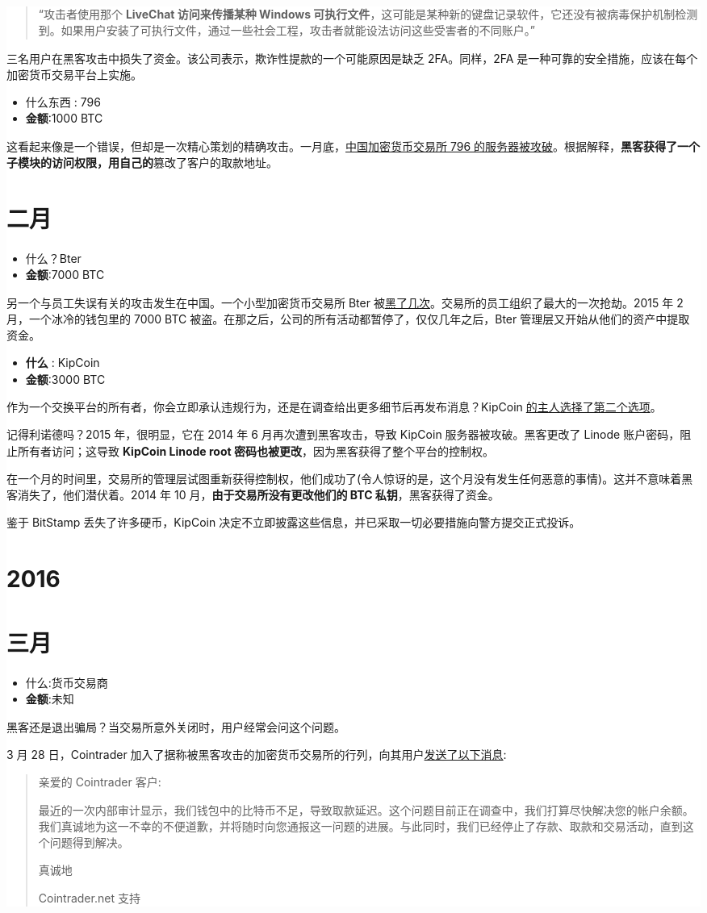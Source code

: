 > “攻击者使用那个 **LiveChat 访问来传播某种 Windows 可执行文件**，这可能是某种新的键盘记录软件，它还没有被病毒保护机制检测到。如果用户安装了可执行文件，通过一些社会工程，攻击者就能设法访问这些受害者的不同账户。”

三名用户在黑客攻击中损失了资金。该公司表示，欺诈性提款的一个可能原因是缺乏 2FA。同样，2FA 是一种可靠的安全措施，应该在每个加密货币交易平台上实施。

*   什么东西 : 796
*   **金额**:1000 BTC

这看起来像是一个错误，但却是一次精心策划的精确攻击。一月底，[中国加密货币交易所 796 的服务器被攻破](https://cointelegraph.com/news/chinese-exchange-suffers-1000-btc-loss-in-uncertain-service-compromise)。根据解释，**黑客获得了一个子模块的访问权限，用自己的**篡改了客户的取款地址。

# 二月

*   什么？Bter
*   **金额**:7000 BTC

另一个与员工失误有关的攻击发生在中国。一个小型加密货币交易所 Bter 被[黑了几次](https://www.coindesk.com/bter-bitcoin-stolen-cold-wallet-hack)。交易所的员工组织了最大的一次抢劫。2015 年 2 月，一个冰冷的钱包里的 7000 BTC 被盗。在那之后，公司的所有活动都暂停了，仅仅几年之后，Bter 管理层又开始从他们的资产中提取资金。

*   **什么** : KipCoin
*   **金额**:3000 BTC

作为一个交换平台的所有者，你会立即承认违规行为，还是在调查给出更多细节后再发布消息？KipCoin [的主人选择了第二个选项](http://digitalmoneytimes.com/chinese-exchange-platform-kipcoin-admits-to-hackers-stealing-over-3000-bitcoin/)。

记得利诺德吗？2015 年，很明显，它在 2014 年 6 月再次遭到黑客攻击，导致 KipCoin 服务器被攻破。黑客更改了 Linode 账户密码，阻止所有者访问；这导致 **KipCoin Linode root 密码也被更改**，因为黑客获得了整个平台的控制权。

在一个月的时间里，交易所的管理层试图重新获得控制权，他们成功了(令人惊讶的是，这个月没有发生任何恶意的事情)。这并不意味着黑客消失了，他们潜伏着。2014 年 10 月，**由于交易所没有更改他们的 BTC 私钥**，黑客获得了资金。

鉴于 BitStamp 丢失了许多硬币，KipCoin 决定不立即披露这些信息，并已采取一切必要措施向警方提交正式投诉。

# 2016

# 三月

*   什么:货币交易商
*   **金额**:未知

黑客还是退出骗局？当交易所意外关闭时，用户经常会问这个问题。

3 月 28 日，Cointrader 加入了据称被黑客攻击的加密货币交易所的行列，向其用户[发送了以下消息](https://www.reddit.com/r/Bitcoin/comments/4cbnhs/was_cointrader_hacked/):

> 亲爱的 Cointrader 客户:
> 
> 最近的一次内部审计显示，我们钱包中的比特币不足，导致取款延迟。这个问题目前正在调查中，我们打算尽快解决您的帐户余额。我们真诚地为这一不幸的不便道歉，并将随时向您通报这一问题的进展。与此同时，我们已经停止了存款、取款和交易活动，直到这个问题得到解决。
> 
> 真诚地
> 
> Cointrader.net 支持
